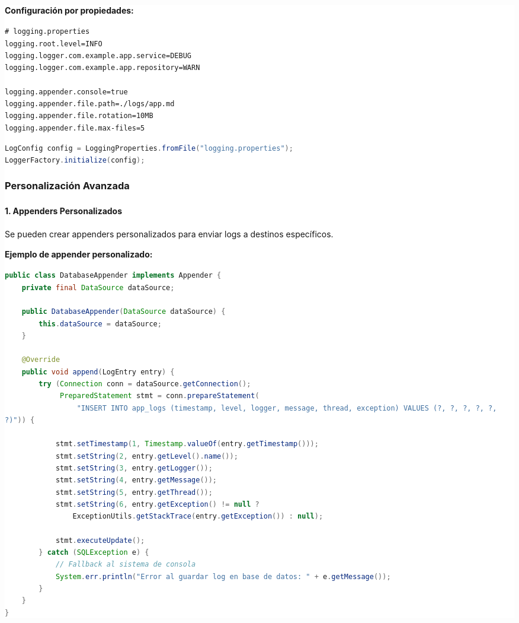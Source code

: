 **Configuración por propiedades:**
```properties
# logging.properties
logging.root.level=INFO
logging.logger.com.example.app.service=DEBUG
logging.logger.com.example.app.repository=WARN

logging.appender.console=true
logging.appender.file.path=./logs/app.md
logging.appender.file.rotation=10MB
logging.appender.file.max-files=5
```

```java
LogConfig config = LoggingProperties.fromFile("logging.properties");
LoggerFactory.initialize(config);
```

### Personalización Avanzada

#### 1. Appenders Personalizados

Se pueden crear appenders personalizados para enviar logs a destinos específicos.

**Ejemplo de appender personalizado:**
```java
public class DatabaseAppender implements Appender {
    private final DataSource dataSource;
    
    public DatabaseAppender(DataSource dataSource) {
        this.dataSource = dataSource;
    }
    
    @Override
    public void append(LogEntry entry) {
        try (Connection conn = dataSource.getConnection();
             PreparedStatement stmt = conn.prepareStatement(
                 "INSERT INTO app_logs (timestamp, level, logger, message, thread, exception) VALUES (?, ?, ?, ?, ?, ?)")) {
            
            stmt.setTimestamp(1, Timestamp.valueOf(entry.getTimestamp()));
            stmt.setString(2, entry.getLevel().name());
            stmt.setString(3, entry.getLogger());
            stmt.setString(4, entry.getMessage());
            stmt.setString(5, entry.getThread());
            stmt.setString(6, entry.getException() != null ? 
                ExceptionUtils.getStackTrace(entry.getException()) : null);
            
            stmt.executeUpdate();
        } catch (SQLException e) {
            // Fallback al sistema de consola
            System.err.println("Error al guardar log en base de datos: " + e.getMessage());
        }
    }
}
```

